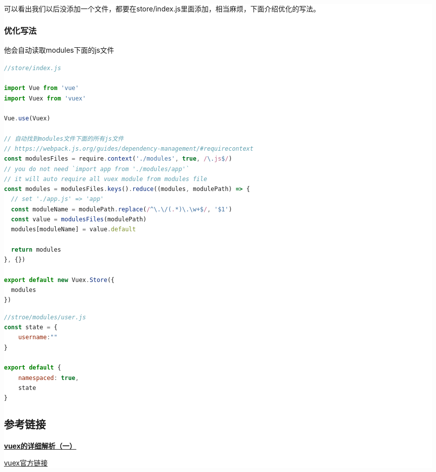 可以看出我们以后没添加一个文件，都要在store/index.js里面添加，相当麻烦，下面介绍优化的写法。

### 优化写法

他会自动读取modules下面的js文件

```js
//store/index.js

import Vue from 'vue'
import Vuex from 'vuex'

Vue.use(Vuex)

// 自动找到modules文件下面的所有js文件
// https://webpack.js.org/guides/dependency-management/#requirecontext
const modulesFiles = require.context('./modules', true, /\.js$/)
// you do not need `import app from './modules/app'`
// it will auto require all vuex module from modules file
const modules = modulesFiles.keys().reduce((modules, modulePath) => {
  // set './app.js' => 'app'
  const moduleName = modulePath.replace(/^\.\/(.*)\.\w+$/, '$1')
  const value = modulesFiles(modulePath)
  modules[moduleName] = value.default

  return modules
}, {})

export default new Vuex.Store({
  modules
})

```

```js
//stroe/modules/user.js
const state = {
    username:""
}

export default {
    namespaced: true,
    state
}
```



## 参考链接

[**vuex的详细解析（一）**]( http://www.imooc.com/article/284060 )

[vuex官方链接](https://vuex.vuejs.org/zh/guide/)